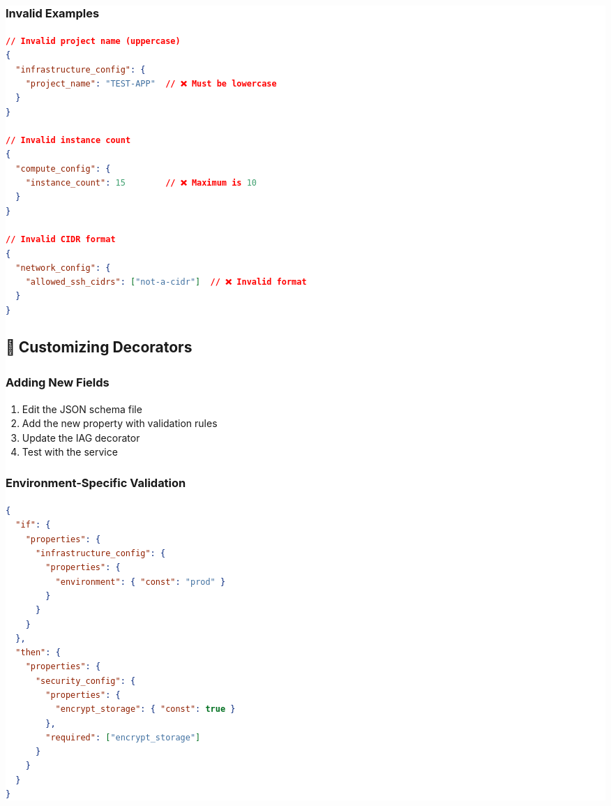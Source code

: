 ### Invalid Examples
```json
// Invalid project name (uppercase)
{
  "infrastructure_config": {
    "project_name": "TEST-APP"  // ❌ Must be lowercase
  }
}

// Invalid instance count
{
  "compute_config": {
    "instance_count": 15        // ❌ Maximum is 10
  }
}

// Invalid CIDR format
{
  "network_config": {
    "allowed_ssh_cidrs": ["not-a-cidr"]  // ❌ Invalid format
  }
}
```

## 🔧 Customizing Decorators

### Adding New Fields
1. Edit the JSON schema file
2. Add the new property with validation rules
3. Update the IAG decorator
4. Test with the service

### Environment-Specific Validation
```json
{
  "if": {
    "properties": {
      "infrastructure_config": {
        "properties": {
          "environment": { "const": "prod" }
        }
      }
    }
  },
  "then": {
    "properties": {
      "security_config": {
        "properties": {
          "encrypt_storage": { "const": true }
        },
        "required": ["encrypt_storage"]
      }
    }
  }
}
```
